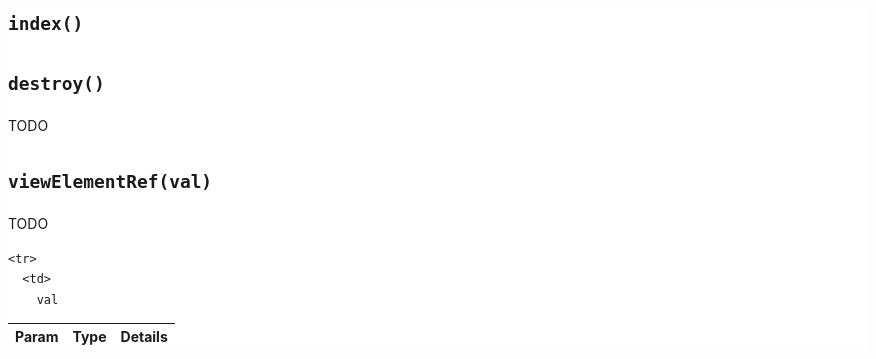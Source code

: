   </tbody>
</table>









<div id="index"></div>
<h2>
  <code>index()</code>

</h2>












<div id="destroy"></div>
<h2>
  <code>destroy()</code>

</h2>

TODO











<div id="viewElementRef"></div>
<h2>
  <code>viewElementRef(val)</code>

</h2>

TODO



<table class="table" style="margin:0;">
  <thead>
    <tr>
      <th>Param</th>
      <th>Type</th>
      <th>Details</th>
    </tr>
  </thead>
  <tbody>
    
    <tr>
      <td>
        val
        